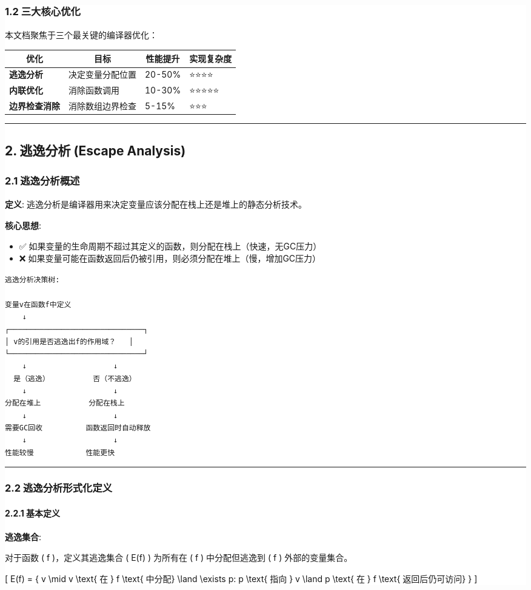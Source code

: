 ### 1.2 三大核心优化

本文档聚焦于三个最关键的编译器优化：

| 优化 | 目标 | 性能提升 | 实现复杂度 |
|------|------|---------|-----------|
| **逃逸分析** | 决定变量分配位置 | 20-50% | ⭐⭐⭐⭐ |
| **内联优化** | 消除函数调用 | 10-30% | ⭐⭐⭐⭐⭐ |
| **边界检查消除** | 消除数组边界检查 | 5-15% | ⭐⭐⭐ |

---

## 2. 逃逸分析 (Escape Analysis)

### 2.1 逃逸分析概述

**定义**: 逃逸分析是编译器用来决定变量应该分配在栈上还是堆上的静态分析技术。

**核心思想**:

- ✅ 如果变量的生命周期不超过其定义的函数，则分配在栈上（快速，无GC压力）
- ❌ 如果变量可能在函数返回后仍被引用，则必须分配在堆上（慢，增加GC压力）

```text
逃逸分析决策树:

变量v在函数f中定义
    ↓
┌───────────────────────────────┐
│ v的引用是否逃逸出f的作用域？   │
└───────────────────────────────┘
    ↓                    ↓
  是（逃逸）          否（不逃逸）
    ↓                    ↓
分配在堆上           分配在栈上
    ↓                    ↓
需要GC回收          函数返回时自动释放
    ↓                    ↓
性能较慢            性能更快
```

---

### 2.2 逃逸分析形式化定义

#### 2.2.1 基本定义

**逃逸集合**:

对于函数 \( f \)，定义其逃逸集合 \( E(f) \) 为所有在 \( f \) 中分配但逃逸到 \( f \) 外部的变量集合。

\[
E(f) = \{ v \mid v \text{ 在 } f \text{ 中分配} \land \exists p: p \text{ 指向 } v \land p \text{ 在 } f \text{ 返回后仍可访问} \}
\]
